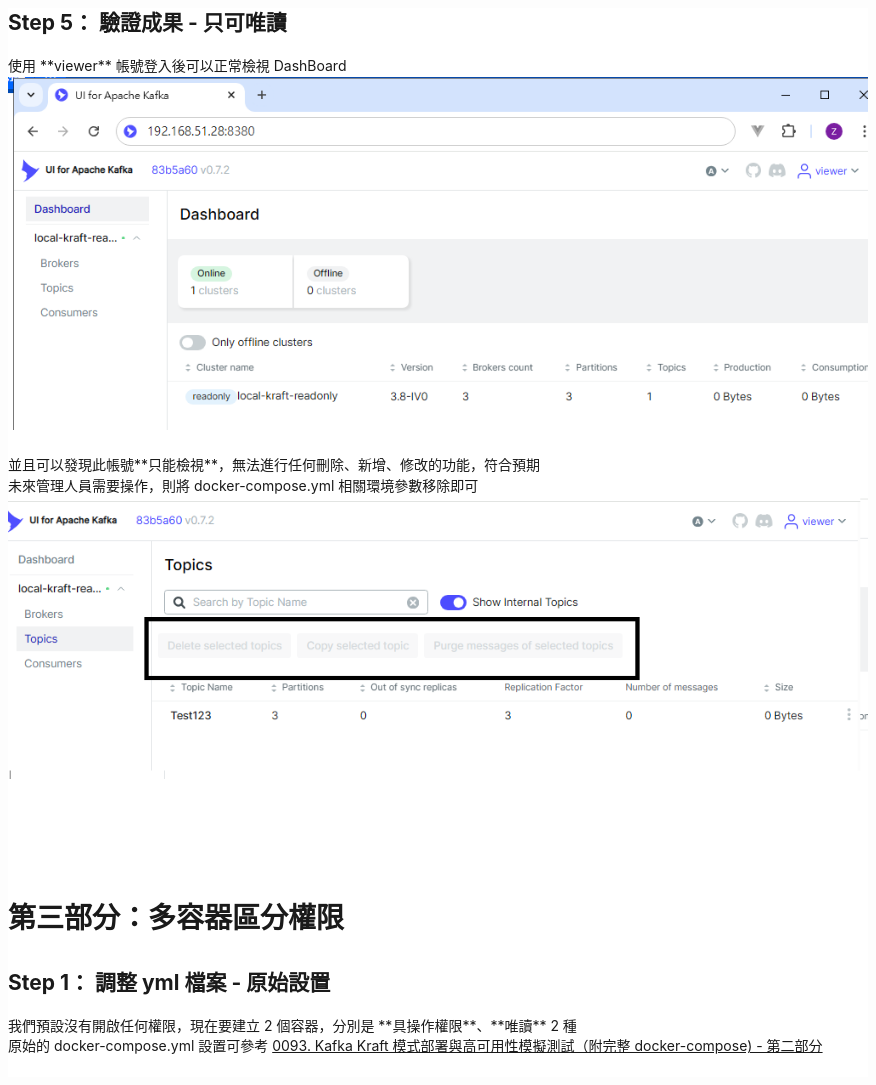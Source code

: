 

<h2>Step 5： 驗證成果 - 只可唯讀</h2>
使用 **viewer** 帳號登入後可以正常檢視 DashBoard 
<br/><img src="/assets/image/LearnNote/2025_09_27/006.png" alt="" width="100%" height="100%" />
<br/>
<br/>並且可以發現此帳號**只能檢視**，無法進行任何刪除、新增、修改的功能，符合預期
<br/>未來管理人員需要操作，則將 docker-compose.yml 相關環境參數移除即可
<br/><img src="/assets/image/LearnNote/2025_09_27/007.png" alt="" width="100%" height="100%" />
<br/><br/>


<br/><br/>
<h1>第三部分：多容器區分權限</h1>

<h2>Step 1： 調整 yml 檔案 - 原始設置</h2>
我們預設沒有開啟任何權限，現在要建立 2 個容器，分別是 **具操作權限**、**唯讀** 2 種
<br/>原始的 docker-compose.yml 設置可參考 <a href="https://gotoa1234.github.io/2025/05/10/1.html#h1_1">0093. Kafka Kraft 模式部署與高可用性模擬測試（附完整 docker-compose) - 第二部分</a>
<br/><br/>
